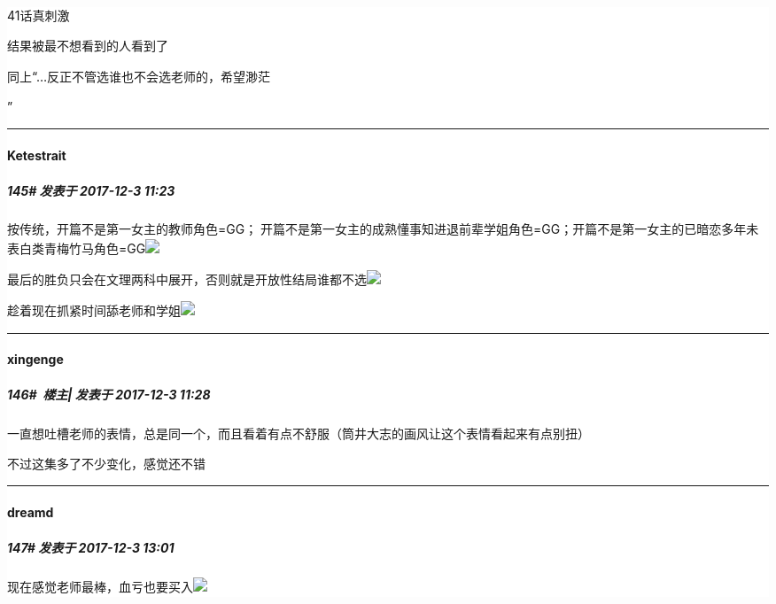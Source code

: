 


41话真刺激

结果被最不想看到的人看到了

同上“…反正不管选谁也不会选老师的，希望渺茫

”







*****

####  Ketestrait  
##### 145#       发表于 2017-12-3 11:23




按传统，开篇不是第一女主的教师角色=GG； 开篇不是第一女主的成熟懂事知进退前辈学姐角色=GG；开篇不是第一女主的已暗恋多年未表白类青梅竹马角色=GG<img src="https://static.saraba1st.com/image/smiley/face2017/067.png" referrerpolicy="no-referrer">


最后的胜负只会在文理两科中展开，否则就是开放性结局谁都不选<img src="https://static.saraba1st.com/image/smiley/face2017/066.png" referrerpolicy="no-referrer">


趁着现在抓紧时间舔老师和学姐<img src="https://static.saraba1st.com/image/smiley/face2017/050.png" referrerpolicy="no-referrer">







*****

####  xingenge  
##### 146#         楼主| 发表于 2017-12-3 11:28




一直想吐槽老师的表情，总是同一个，而且看着有点不舒服（筒井大志的画风让这个表情看起来有点别扭）

不过这集多了不少变化，感觉还不错







*****

####  dreamd  
##### 147#       发表于 2017-12-3 13:01




现在感觉老师最棒，血亏也要买入<img src="https://static.saraba1st.com/image/smiley/face2017/025.png" referrerpolicy="no-referrer">

